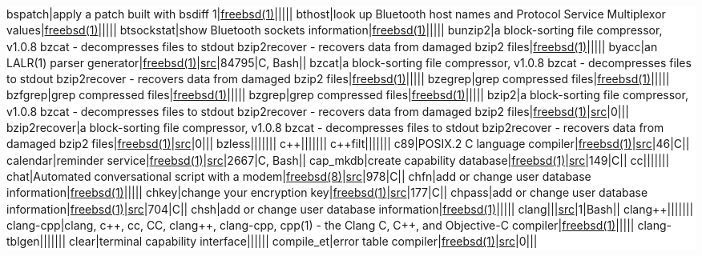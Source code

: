 bspatch|apply a patch built with bsdiff 1|[freebsd(1)](https://www.freebsd.org/cgi/man.cgi?query=bspatch&manpath=FreeBSD+13.0-current)|||||
bthost|look up Bluetooth host names and Protocol Service Multiplexor values|[freebsd(1)](https://www.freebsd.org/cgi/man.cgi?query=bthost&manpath=FreeBSD+13.0-current)|||||
btsockstat|show Bluetooth sockets information|[freebsd(1)](https://www.freebsd.org/cgi/man.cgi?query=btsockstat&manpath=FreeBSD+13.0-current)|||||
bunzip2|a block-sorting file compressor, v1.0.8 bzcat - decompresses files to stdout bzip2recover - recovers data from damaged bzip2 files|[freebsd(1)](https://www.freebsd.org/cgi/man.cgi?query=bunzip2&manpath=FreeBSD+13.0-current)|||||
byacc|an LALR(1) parser generator|[freebsd(1)](https://www.freebsd.org/cgi/man.cgi?query=byacc&manpath=FreeBSD+13.0-current)|[src](https://github.com/freebsd/freebsd-src/tree/main/contrib/byacc)|84795|C, Bash||
bzcat|a block-sorting file compressor, v1.0.8 bzcat - decompresses files to stdout bzip2recover - recovers data from damaged bzip2 files|[freebsd(1)](https://www.freebsd.org/cgi/man.cgi?query=bzcat&manpath=FreeBSD+13.0-current)|||||
bzegrep|grep compressed files|[freebsd(1)](https://www.freebsd.org/cgi/man.cgi?query=bzegrep&manpath=FreeBSD+13.0-current)|||||
bzfgrep|grep compressed files|[freebsd(1)](https://www.freebsd.org/cgi/man.cgi?query=bzfgrep&manpath=FreeBSD+13.0-current)|||||
bzgrep|grep compressed files|[freebsd(1)](https://www.freebsd.org/cgi/man.cgi?query=bzgrep&manpath=FreeBSD+13.0-current)|||||
bzip2|a block-sorting file compressor, v1.0.8 bzcat - decompresses files to stdout bzip2recover - recovers data from damaged bzip2 files|[freebsd(1)](https://www.freebsd.org/cgi/man.cgi?query=bzip2&manpath=FreeBSD+13.0-current)|[src](https://github.com/freebsd/freebsd-src/tree/main/usr.bin/bzip2)|0|||
bzip2recover|a block-sorting file compressor, v1.0.8 bzcat - decompresses files to stdout bzip2recover - recovers data from damaged bzip2 files|[freebsd(1)](https://www.freebsd.org/cgi/man.cgi?query=bzip2recover&manpath=FreeBSD+13.0-current)|[src](https://github.com/freebsd/freebsd-src/tree/main/usr.bin/bzip2recover)|0|||
bzless|||||||
c++|||||||
c++filt|||||||
c89|POSIX.2 C language compiler|[freebsd(1)](https://www.freebsd.org/cgi/man.cgi?query=c89&manpath=FreeBSD+13.0-current)|[src](https://github.com/freebsd/freebsd-src/tree/main/usr.bin/c89)|46|C||
calendar|reminder service|[freebsd(1)](https://www.freebsd.org/cgi/man.cgi?query=calendar&manpath=FreeBSD+13.0-current)|[src](https://github.com/freebsd/freebsd-src/tree/main/usr.bin/calendar)|2667|C, Bash||
cap_mkdb|create capability database|[freebsd(1)](https://www.freebsd.org/cgi/man.cgi?query=cap_mkdb&manpath=FreeBSD+13.0-current)|[src](https://github.com/freebsd/freebsd-src/tree/main/usr.bin/cap_mkdb)|149|C||
cc|||||||
chat|Automated conversational script with a modem|[freebsd(8)](https://www.freebsd.org/cgi/man.cgi?query=chat&manpath=FreeBSD+13.0-current)|[src](https://github.com/freebsd/freebsd-src/tree/main/usr.bin/chat)|978|C||
chfn|add or change user database information|[freebsd(1)](https://www.freebsd.org/cgi/man.cgi?query=chfn&manpath=FreeBSD+13.0-current)|||||
chkey|change your encryption key|[freebsd(1)](https://www.freebsd.org/cgi/man.cgi?query=chkey&manpath=FreeBSD+13.0-current)|[src](https://github.com/freebsd/freebsd-src/tree/main/usr.bin/chkey)|177|C||
chpass|add or change user database information|[freebsd(1)](https://www.freebsd.org/cgi/man.cgi?query=chpass&manpath=FreeBSD+13.0-current)|[src](https://github.com/freebsd/freebsd-src/tree/main/usr.bin/chpass)|704|C||
chsh|add or change user database information|[freebsd(1)](https://www.freebsd.org/cgi/man.cgi?query=chsh&manpath=FreeBSD+13.0-current)|||||
clang|||[src](https://github.com/freebsd/freebsd-src/tree/main/usr.bin/clang)|1|Bash||
clang++|||||||
clang-cpp|clang, c++, cc, CC, clang++, clang-cpp, cpp(1) - the Clang C, C++, and Objective-C compiler|[freebsd(1)](https://www.freebsd.org/cgi/man.cgi?query=clang-cpp&manpath=FreeBSD+13.0-current)|||||
clang-tblgen|||||||
clear|terminal capability interface||||||
compile_et|error table compiler|[freebsd(1)](https://www.freebsd.org/cgi/man.cgi?query=compile_et&manpath=FreeBSD+13.0-current)|[src](https://github.com/freebsd/freebsd-src/tree/main/usr.bin/compile_et)|0|||
